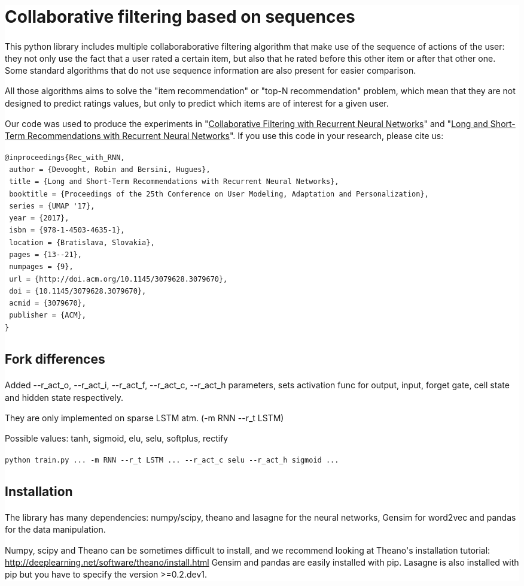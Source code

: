 # Collaborative filtering based on sequences
This python library includes multiple collaboraborative filtering algorithm that make use of the sequence of actions of the user: they not only use the fact that a user rated a certain item, but also that he rated before this other item or after that other one.
Some standard algorithms that do not use sequence information are also present for easier comparison.

All those algorithms aims to solve the "item recommendation" or "top-N recommendation" problem, which mean that they are not designed to predict ratings values, but only to predict which items are of interest for a given user.

Our code was used to produce the experiments in "[Collaborative Filtering with Recurrent Neural Networks](https://arxiv.org/abs/1608.07400)" and "[Long and Short-Term Recommendations with Recurrent
Neural Networks](http://iridia.ulb.ac.be/~rdevooght/papers/UMAP__Long_and_short_term_with_RNN.pdf)". 
If you use this code in your research, please cite us:
````
@inproceedings{Rec_with_RNN,
 author = {Devooght, Robin and Bersini, Hugues},
 title = {Long and Short-Term Recommendations with Recurrent Neural Networks},
 booktitle = {Proceedings of the 25th Conference on User Modeling, Adaptation and Personalization},
 series = {UMAP '17},
 year = {2017},
 isbn = {978-1-4503-4635-1},
 location = {Bratislava, Slovakia},
 pages = {13--21},
 numpages = {9},
 url = {http://doi.acm.org/10.1145/3079628.3079670},
 doi = {10.1145/3079628.3079670},
 acmid = {3079670},
 publisher = {ACM},
} 
````

## Fork differences

Added --r_act_o, --r_act_i, --r_act_f, --r_act_c, --r_act_h parameters, sets activation func for output, input, forget gate, cell state and hidden state respectively.

They are only implemented on sparse LSTM atm. (-m RNN --r_t LSTM)

Possible values: tanh, sigmoid, elu, selu, softplus, rectify

````
python train.py ... -m RNN --r_t LSTM ... --r_act_c selu --r_act_h sigmoid ...
````

## Installation
The library has many dependencies: numpy/scipy, theano and lasagne for the neural networks, Gensim for word2vec and pandas for the data manipulation.

Numpy, scipy and Theano can be sometimes difficult to install, and we recommend looking at Theano's installation tutorial: http://deeplearning.net/software/theano/install.html
Gensim and pandas are easily installed with pip. Lasagne is also installed with pip but you have to specify the version >=0.2.dev1.
